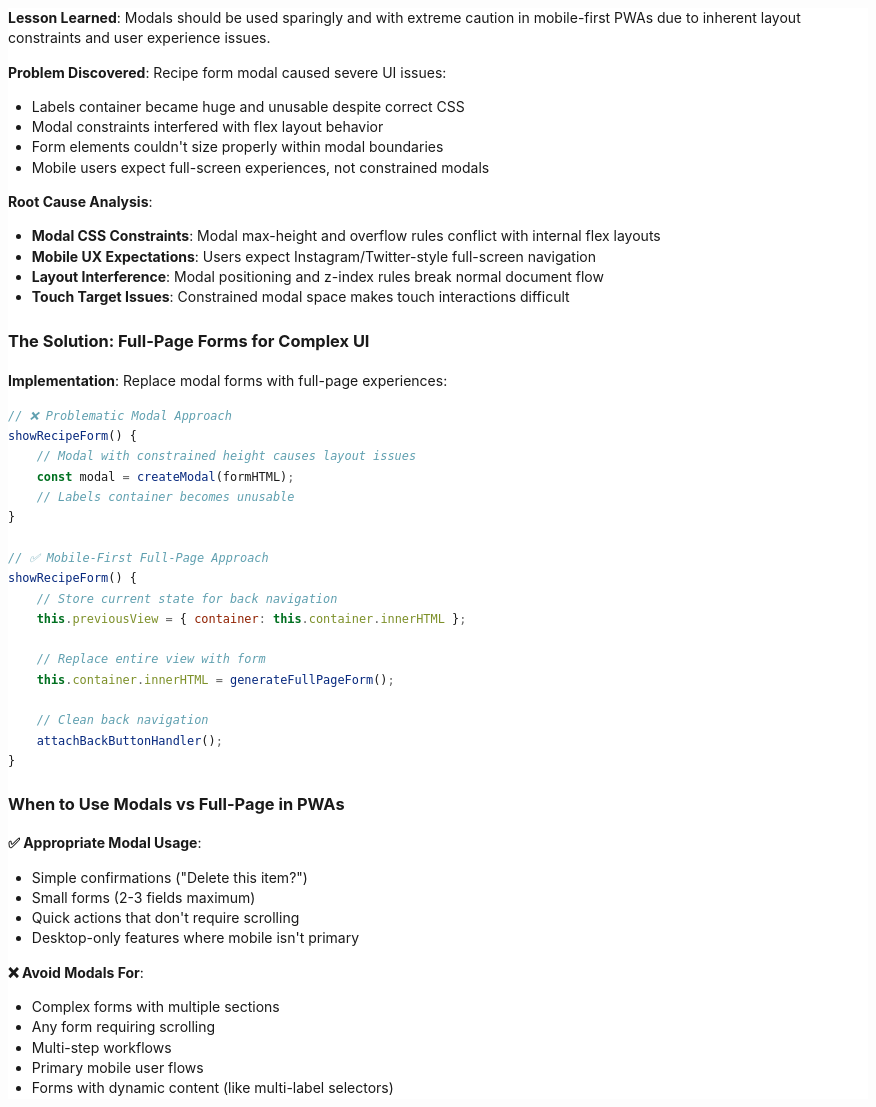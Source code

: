 **Lesson Learned**: Modals should be used sparingly and with extreme caution in mobile-first PWAs due to inherent layout constraints and user experience issues.

**Problem Discovered**: Recipe form modal caused severe UI issues:
- Labels container became huge and unusable despite correct CSS
- Modal constraints interfered with flex layout behavior
- Form elements couldn't size properly within modal boundaries
- Mobile users expect full-screen experiences, not constrained modals

**Root Cause Analysis**:
- **Modal CSS Constraints**: Modal max-height and overflow rules conflict with internal flex layouts
- **Mobile UX Expectations**: Users expect Instagram/Twitter-style full-screen navigation
- **Layout Interference**: Modal positioning and z-index rules break normal document flow
- **Touch Target Issues**: Constrained modal space makes touch interactions difficult

### **The Solution: Full-Page Forms for Complex UI**

**Implementation**: Replace modal forms with full-page experiences:
```javascript
// ❌ Problematic Modal Approach
showRecipeForm() {
    // Modal with constrained height causes layout issues
    const modal = createModal(formHTML);
    // Labels container becomes unusable
}

// ✅ Mobile-First Full-Page Approach  
showRecipeForm() {
    // Store current state for back navigation
    this.previousView = { container: this.container.innerHTML };
    
    // Replace entire view with form
    this.container.innerHTML = generateFullPageForm();
    
    // Clean back navigation
    attachBackButtonHandler();
}
```

### **When to Use Modals vs Full-Page in PWAs**

**✅ Appropriate Modal Usage**:
- Simple confirmations ("Delete this item?")
- Small forms (2-3 fields maximum)
- Quick actions that don't require scrolling
- Desktop-only features where mobile isn't primary

**❌ Avoid Modals For**:
- Complex forms with multiple sections
- Any form requiring scrolling
- Multi-step workflows
- Primary mobile user flows
- Forms with dynamic content (like multi-label selectors)
